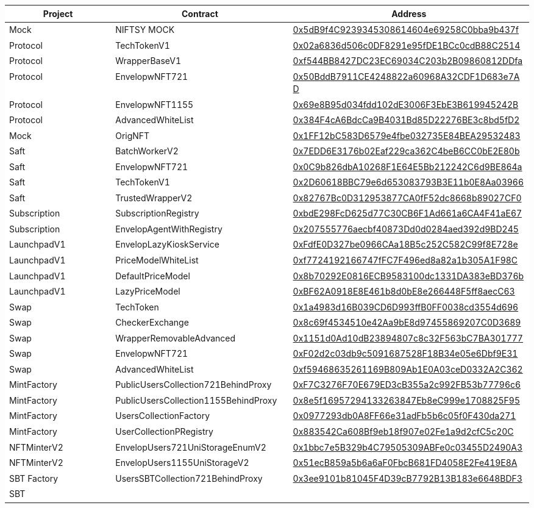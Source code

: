 <table><thead><tr><th width="188">Project</th><th width="327">Contract</th><th width="450">Address</th></tr></thead><tbody><tr><td>Mock</td><td>NIFTSY MOCK</td><td><a href="https://sepolia.etherscan.io/address/0x5dB9f4C9239345308614604e69258C0bba9b437f">0x5dB9f4C9239345308614604e69258C0bba9b437f</a></td></tr><tr><td>Protocol</td><td>TechTokenV1</td><td><a href="https://sepolia.etherscan.io/address/0x02a6836d506c0DF8291e95fDE1BCc0cdB88C2514">0x02a6836d506c0DF8291e95fDE1BCc0cdB88C2514</a></td></tr><tr><td>Protocol</td><td>WrapperBaseV1</td><td><a href="https://sepolia.etherscan.io/address/0xf544BB8427DC23EC69034C203b2B09860812DDfa">0xf544BB8427DC23EC69034C203b2B09860812DDfa</a></td></tr><tr><td>Protocol</td><td>EnvelopwNFT721</td><td><a href="https://sepolia.etherscan.io/address/0x50BddB7911CE4248822a60968A32CDF1D683e7AD">0x50BddB7911CE4248822a60968A32CDF1D683e7AD</a></td></tr><tr><td>Protocol</td><td>EnvelopwNFT1155</td><td><a href="https://sepolia.etherscan.io/address/0x69e8B95d034fdd102dE3006F3EbE3B619945242B">0x69e8B95d034fdd102dE3006F3EbE3B619945242B</a></td></tr><tr><td>Protocol</td><td>AdvancedWhiteList</td><td><a href="https://sepolia.etherscan.io/address/0x384F4cA6BdcCa9B4031Bd85D22276BE3c8bd5fD2">0x384F4cA6BdcCa9B4031Bd85D22276BE3c8bd5fD2</a></td></tr><tr><td>Mock</td><td>OrigNFT</td><td><a href="https://sepolia.etherscan.io/address/0x1FF12bC583D6579e4fbe032735E84BEA29532483">0x1FF12bC583D6579e4fbe032735E84BEA29532483</a></td></tr><tr><td>Saft</td><td>BatchWorkerV2</td><td><a href="https://sepolia.etherscan.io/address/0x7EDD6E3176b02Eaf229ca362C4beB6CC0bE2E80b">0x7EDD6E3176b02Eaf229ca362C4beB6CC0bE2E80b</a></td></tr><tr><td>Saft</td><td>EnvelopwNFT721</td><td><a href="https://sepolia.etherscan.io/address/0x0C9b826dbA10268F1E64E5Bb212242C6d9BE864a">0x0C9b826dbA10268F1E64E5Bb212242C6d9BE864a</a></td></tr><tr><td>Saft</td><td>TechTokenV1</td><td><a href="https://sepolia.etherscan.io/address/0x2D60618BBC79e6d653083793B3E11b0E8Aa03966">0x2D60618BBC79e6d653083793B3E11b0E8Aa03966</a></td></tr><tr><td>Saft</td><td>TrustedWrapperV2</td><td><a href="https://sepolia.etherscan.io/address/0x82767Bc0D312953877CA0fF52dc8668b89027CF0">0x82767Bc0D312953877CA0fF52dc8668b89027CF0</a></td></tr><tr><td>Subscription</td><td>SubscriptionRegistry</td><td><a href="https://sepolia.etherscan.io/address/0xbdE298FcD625d77C30CB6F1Ad661a6CA4F41aE67">0xbdE298FcD625d77C30CB6F1Ad661a6CA4F41aE67</a></td></tr><tr><td>Subscription</td><td>EnvelopAgentWithRegistry</td><td><a href="https://sepolia.etherscan.io/address/0x207555776aecbf40873Dd0d0284aed392d9BD245">0x207555776aecbf40873Dd0d0284aed392d9BD245</a></td></tr><tr><td>LaunchpadV1</td><td>EnvelopLazyKioskService</td><td><a href="https://sepolia.etherscan.io/address/0xFdfE0D327be0966CAa18B5c252C582C99f8E728e#code">0xFdfE0D327be0966CAa18B5c252C582C99f8E728e</a></td></tr><tr><td>LaunchpadV1</td><td>PriceModelWhiteList</td><td><a href="https://sepolia.etherscan.io/address/0xf7724192166747fFC7F496ed8a82a1b305A1F98C">0xf7724192166747fFC7F496ed8a82a1b305A1F98C</a></td></tr><tr><td>LaunchpadV1</td><td>DefaultPriceModel</td><td><a href="https://sepolia.etherscan.io/address/0x8b70292E0816ECB9583100dc1331DA383eBD376b#code">0x8b70292E0816ECB9583100dc1331DA383eBD376b</a></td></tr><tr><td>LaunchpadV1</td><td>LazyPriceModel</td><td><a href="https://sepolia.etherscan.io/address/0xBF62A0918E8E461b8d0bE8e266448F5ff8aecC63#code">0xBF62A0918E8E461b8d0bE8e266448F5ff8aecC63</a></td></tr><tr><td>Swap</td><td>TechToken</td><td><a href="https://sepolia.etherscan.io/address/0x1a4983d16B039CD6D993ffB0FF0038cd3554d696">0x1a4983d16B039CD6D993ffB0FF0038cd3554d696</a></td></tr><tr><td>Swap</td><td>CheckerExchange</td><td><a href="https://sepolia.etherscan.io/address/0x8c69f4534510e42Aa9bE8d97455869207C0D3689">0x8c69f4534510e42Aa9bE8d97455869207C0D3689</a></td></tr><tr><td>Swap</td><td>WrapperRemovableAdvanced</td><td><a href="https://sepolia.etherscan.io/address/0x1151d0Ad10dB23894807c8c32F563bC7BA301777">0x1151d0Ad10dB23894807c8c32F563bC7BA301777</a></td></tr><tr><td>Swap</td><td>EnvelopwNFT721</td><td><a href="https://sepolia.etherscan.io/address/0xF02d2c03db9c5091687528F18B34e05e6Dbf9E31">0xF02d2c03db9c5091687528F18B34e05e6Dbf9E31</a></td></tr><tr><td>Swap</td><td>AdvancedWhiteList</td><td><a href="https://sepolia.etherscan.io/address/0xf59468635261169B809Ab1E0A03ceD0332A2C362">0xf59468635261169B809Ab1E0A03ceD0332A2C362</a></td></tr><tr><td>MintFactory</td><td>PublicUsersCollection721BehindProxy</td><td><a href="https://sepolia.etherscan.io/address/0xF7C3276F70E679ED3cB355a2c992FB53b77796c6">0xF7C3276F70E679ED3cB355a2c992FB53b77796c6</a></td></tr><tr><td>MintFactory</td><td>PublicUsersCollection1155BehindProxy</td><td><a href="https://sepolia.etherscan.io/address/0x8e5f16957294133263847Eb8eC999e1708825F95">0x8e5f16957294133263847Eb8eC999e1708825F95</a></td></tr><tr><td>MintFactory</td><td>UsersCollectionFactory</td><td><a href="https://sepolia.etherscan.io/address/0x0977293db0A8FF66e31adFb5b6c05f0F430da271">0x0977293db0A8FF66e31adFb5b6c05f0F430da271</a></td></tr><tr><td>MintFactory</td><td>UserCollectionPRegistry</td><td><a href="https://sepolia.etherscan.io/address/0x883542Ca608Bf9eb18f907e02Fe1a9d2cfC5c20C">0x883542Ca608Bf9eb18f907e02Fe1a9d2cfC5c20C</a></td></tr><tr><td>NFTMinterV2</td><td>EnvelopUsers721UniStorageEnumV2</td><td><a href="https://sepolia.etherscan.io/address/0x1bbc7e5B329b4C79505309ABFe0c03455D2490A3">0x1bbc7e5B329b4C79505309ABFe0c03455D2490A3</a></td></tr><tr><td>NFTMinterV2</td><td>EnvelopUsers1155UniStorageV2</td><td><a href="https://sepolia.etherscan.io/address/0x51ecB859a5b6a6aF0FbcB681FD4058E2Fe419E8A">0x51ecB859a5b6a6aF0FbcB681FD4058E2Fe419E8A</a></td></tr><tr><td>SBT Factory</td><td>UsersSBTCollection721BehindProxy</td><td><a href="https://sepolia.etherscan.io/address/0x3ee9101b81045F4D39cB7792B13B183e6648BDF3#code">0x3ee9101b81045F4D39cB7792B13B183e6648BDF3</a></td></tr><tr><td>SBT